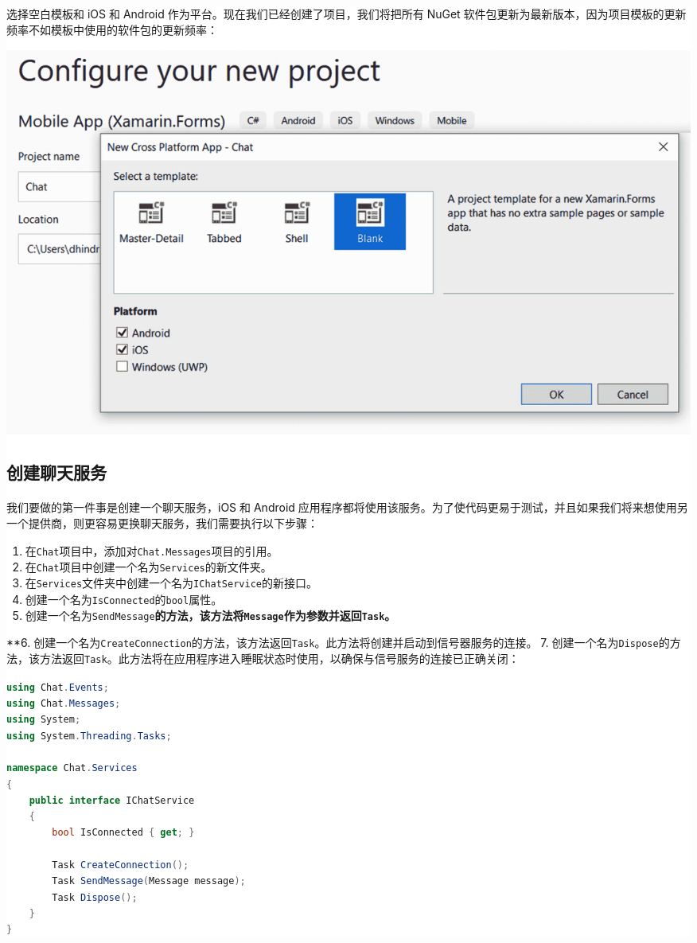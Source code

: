 选择空白模板和 iOS 和 Android 作为平台。现在我们已经创建了项目，我们将把所有 NuGet 软件包更新为最新版本，因为项目模板的更新频率不如模板中使用的软件包的更新频率：

![](img/6870fb24-e3d6-4c4c-963a-21a0e85796e0.png)

## 创建聊天服务

我们要做的第一件事是创建一个聊天服务，iOS 和 Android 应用程序都将使用该服务。为了使代码更易于测试，并且如果我们将来想使用另一个提供商，则更容易更换聊天服务，我们需要执行以下步骤：

1.  在`Chat`项目中，添加对`Chat.Messages`项目的引用。
2.  在`Chat`项目中创建一个名为`Services`的新文件夹。
3.  在`Services`文件夹中创建一个名为`IChatService`的新接口。
4.  创建一个名为`IsConnected`的`bool`属性。
5.  创建一个名为`SendMessage`**的方法，该方法将`Message`作为参数并返回`Task`。**

 **6.  创建一个名为`CreateConnection`的方法，该方法返回`Task`。此方法将创建并启动到信号器服务的连接。
7.  创建一个名为`Dispose`的方法，该方法返回`Task`。此方法将在应用程序进入睡眠状态时使用，以确保与信号服务的连接已正确关闭：

```cs
using Chat.Events;
using Chat.Messages;
using System;
using System.Threading.Tasks;

namespace Chat.Services
{
    public interface IChatService
    {        
        bool IsConnected { get; }

        Task CreateConnection();
        Task SendMessage(Message message);
        Task Dispose();
    }     
}
```
